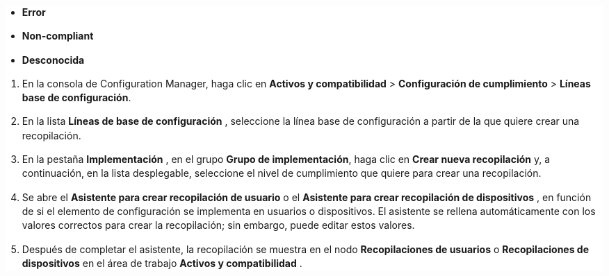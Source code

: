 -   **Error**  

-   **Non-compliant**  

-   **Desconocida**  

1.  En la consola de Configuration Manager, haga clic en **Activos y compatibilidad** > **Configuración de cumplimiento** > **Líneas base de configuración**.  

3.  En la lista **Líneas de base de configuración** , seleccione la línea base de configuración a partir de la que quiere crear una recopilación.  

4.  En la pestaña **Implementación** , en el grupo **Grupo de implementación**, haga clic en **Crear nueva recopilación** y, a continuación, en la lista desplegable, seleccione el nivel de cumplimiento que quiere para crear una recopilación.  

5.  Se abre el **Asistente para crear recopilación de usuario** o el **Asistente para crear recopilación de dispositivos** , en función de si el elemento de configuración se implementa en usuarios o dispositivos. El asistente se rellena automáticamente con los valores correctos para crear la recopilación; sin embargo, puede editar estos valores.  

6.  Después de completar el asistente, la recopilación se muestra en el nodo **Recopilaciones de usuarios** o **Recopilaciones de dispositivos** en el área de trabajo **Activos y compatibilidad** .  
